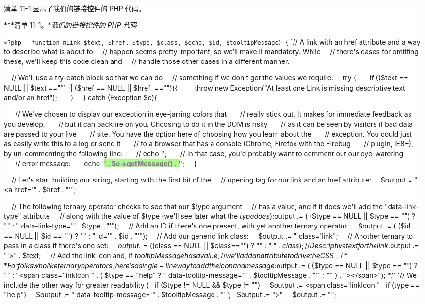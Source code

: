 清单 11-1 显示了我们的链接控件的 PHP 代码。

***清单 11-1。**我们的链接控件的 PHP 代码*

`<?php
  function mLink($text, $href, $type, $class, $echo, $id, $tooltipMessage) {` 
`// A link with an href attribute and a way to describe what is about to
    // happen seems pretty important, so we’ll make it mandatory. While
    // there's cases for omitting these, we'll keep this code clean and
    // handle those other cases in a different manner.

    // We'll use a try-catch block so that we can do
    // something if we don't get the values we require.
    try {
      if (($text == NULL || $text =="") || ($href == NULL || $href  =="")){
        throw new Exception("At least one Link is missing descriptive text and/or an href");
      }
    } catch (Exception $e){

      // We've chosen to display our exception in eye-jarring colors that
      // really stick out. It makes for immediate feedback as you develop,
      // but it can backfire on you. Choosing to do it in the DOM is risky
      // as it can be seen by visitors if bad data are passed to your live
      // site. You have the option here of choosing how you learn about the
      // exception. You could just as easily write this to a log or send it
      // to a browser that has a console (Chrome, Firefox with the Firebug
      // plugin, IE8+), by un-commenting the following line:
      // echo '<script>if(console.log){console.log(' . $e->getMessage() . ');}</script>';
      // In that case, you'd probably want to comment out our eye-watering
      // error message:
      echo '<span style="color: #995cb1;background:#a8ff85;font-weight: bold">' .
$e->getMessage() . '</span>';
    }

    // Let's start building our string, starting with the first bit of the
    // opening tag for our link and an href attribute:
    $output = "<a href='" . $href . "'";

    // The following ternary operator checks to see that our $type argument
    // has a value, and if it does we'll add the "data-link-type" attribute
    // along with the value of $type (we'll see later what the $type does):
    $output .= ( ($type == NULL || $type == "") ? "" : " data-link-type='" . $type . "'");
    // Add an ID if there's one present, with yet another ternary operator.
    $output .= ( ($id == NULL || $id == "") ? "" : " id='" . $id . "'");
    // Add our generic link class:
    $output .= " class='link";
    // Another ternary to pass in a class if there's one set:
    $output .= ( ($class == NULL || $class=="") ? "" : " " . $class);
    // Descriptive text for the link:
    $output .= "'>" . $text;
    // Add the link icon and, if $tooltipMessage has a value,
    // we'll add an attribute to drive the CSS:
/*
 * For folks who like ternary operators, here's a single-line way to add the icon and message:
    $output .= ( ($type == NULL || $type == "") ? "" : "<span class='linkIcon'" . ( $type == "help" ? " data-tooltip-message='" . $tooltipMessage . "'" : "" ) . "></span>");
*/` `// We include the other way for greater readability (
  if ($type != NULL && $type != "")
    $output .= <span class='linkIcon'"
  if (type == "help")
    $output .= " data-tooltip-message='" . $tooltipMessage . "'";
  $output .= "></span>"
    $output .= "</a>";
